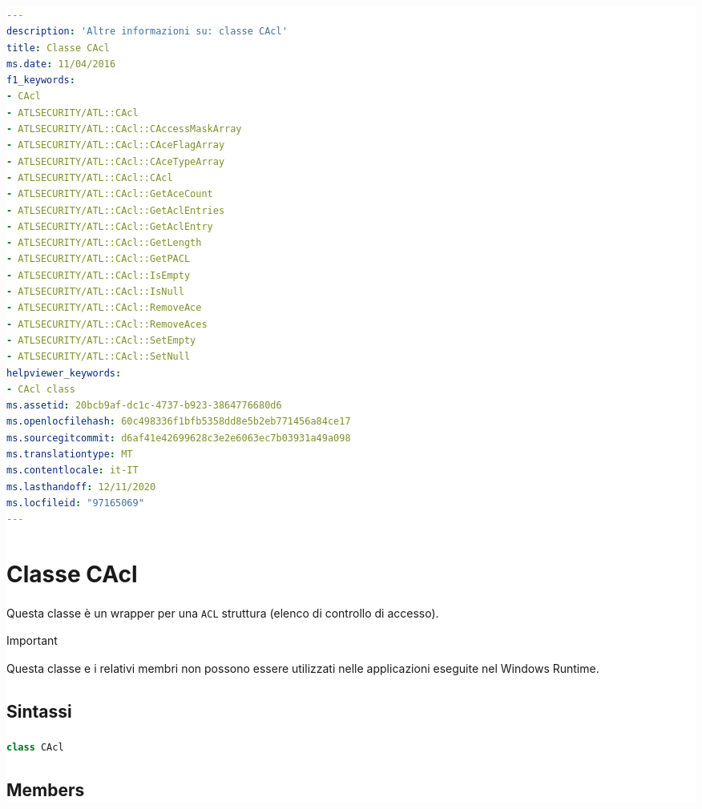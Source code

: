 ```yaml
---
description: 'Altre informazioni su: classe CAcl'
title: Classe CAcl
ms.date: 11/04/2016
f1_keywords:
- CAcl
- ATLSECURITY/ATL::CAcl
- ATLSECURITY/ATL::CAcl::CAccessMaskArray
- ATLSECURITY/ATL::CAcl::CAceFlagArray
- ATLSECURITY/ATL::CAcl::CAceTypeArray
- ATLSECURITY/ATL::CAcl::CAcl
- ATLSECURITY/ATL::CAcl::GetAceCount
- ATLSECURITY/ATL::CAcl::GetAclEntries
- ATLSECURITY/ATL::CAcl::GetAclEntry
- ATLSECURITY/ATL::CAcl::GetLength
- ATLSECURITY/ATL::CAcl::GetPACL
- ATLSECURITY/ATL::CAcl::IsEmpty
- ATLSECURITY/ATL::CAcl::IsNull
- ATLSECURITY/ATL::CAcl::RemoveAce
- ATLSECURITY/ATL::CAcl::RemoveAces
- ATLSECURITY/ATL::CAcl::SetEmpty
- ATLSECURITY/ATL::CAcl::SetNull
helpviewer_keywords:
- CAcl class
ms.assetid: 20bcb9af-dc1c-4737-b923-3864776680d6
ms.openlocfilehash: 60c498336f1bfb5358dd8e5b2eb771456a84ce17
ms.sourcegitcommit: d6af41e42699628c3e2e6063ec7b03931a49a098
ms.translationtype: MT
ms.contentlocale: it-IT
ms.lasthandoff: 12/11/2020
ms.locfileid: "97165069"
---
```

# <a name="cacl-class"></a>Classe CAcl

Questa classe è un wrapper per una `ACL` struttura (elenco di controllo di accesso).

> [!IMPORTANT]
> Questa classe e i relativi membri non possono essere utilizzati nelle applicazioni eseguite nel Windows Runtime.

## <a name="syntax"></a>Sintassi

```cpp
class CAcl
```

## <a name="members"></a>Members
